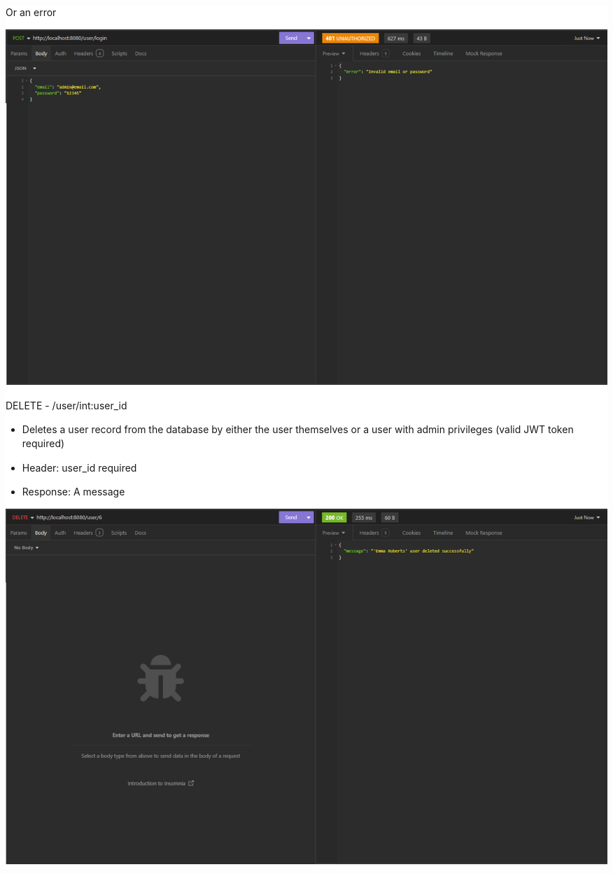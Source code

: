 Or an error

![POST /user/login 401](/docs/post-user-login-401.png)

DELETE - /user/int:user_id

* Deletes a user record from the database by either the user themselves or a user with admin privileges (valid JWT token required)

* Header: user_id required

* Response: A message

![DELETE /user/id](/docs/delete-user-id.png)
